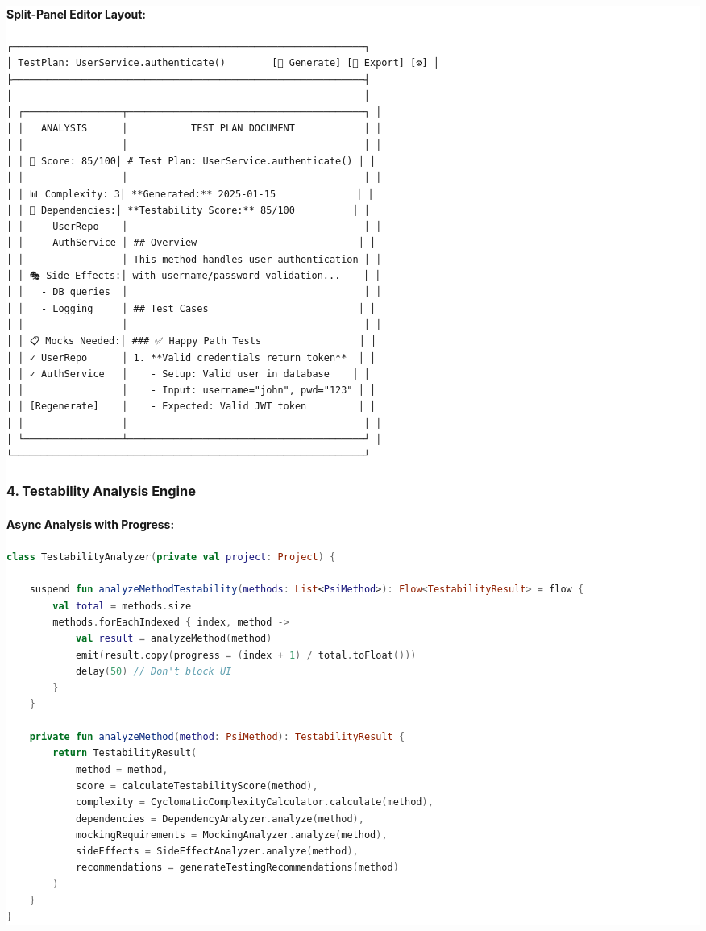 #### **Split-Panel Editor Layout:**
```
┌─────────────────────────────────────────────────────────────┐
│ TestPlan: UserService.authenticate()        [🔧 Generate] [💾 Export] [⚙️] │
├─────────────────────────────────────────────────────────────┤
│                                                             │
│ ┌─────────────────┬─────────────────────────────────────────┐ │
│ │   ANALYSIS      │           TEST PLAN DOCUMENT            │ │
│ │                 │                                         │ │
│ │ 🎯 Score: 85/100│ # Test Plan: UserService.authenticate() │ │
│ │                 │                                         │ │
│ │ 📊 Complexity: 3│ **Generated:** 2025-01-15              │ │
│ │ 🔗 Dependencies:│ **Testability Score:** 85/100          │ │
│ │   - UserRepo    │                                         │ │
│ │   - AuthService │ ## Overview                            │ │
│ │                 │ This method handles user authentication │ │
│ │ 🎭 Side Effects:│ with username/password validation...    │ │
│ │   - DB queries  │                                         │ │
│ │   - Logging     │ ## Test Cases                          │ │
│ │                 │                                         │ │
│ │ 📋 Mocks Needed:│ ### ✅ Happy Path Tests                 │ │
│ │ ✓ UserRepo      │ 1. **Valid credentials return token**  │ │
│ │ ✓ AuthService   │    - Setup: Valid user in database    │ │
│ │                 │    - Input: username="john", pwd="123" │ │
│ │ [Regenerate]    │    - Expected: Valid JWT token         │ │
│ │                 │                                         │ │
│ └─────────────────┴─────────────────────────────────────────┘ │
└─────────────────────────────────────────────────────────────┘
```

### 4. **Testability Analysis Engine**

#### **Async Analysis with Progress:**
```kotlin
class TestabilityAnalyzer(private val project: Project) {
    
    suspend fun analyzeMethodTestability(methods: List<PsiMethod>): Flow<TestabilityResult> = flow {
        val total = methods.size
        methods.forEachIndexed { index, method ->
            val result = analyzeMethod(method)
            emit(result.copy(progress = (index + 1) / total.toFloat()))
            delay(50) // Don't block UI
        }
    }
    
    private fun analyzeMethod(method: PsiMethod): TestabilityResult {
        return TestabilityResult(
            method = method,
            score = calculateTestabilityScore(method),
            complexity = CyclomaticComplexityCalculator.calculate(method),
            dependencies = DependencyAnalyzer.analyze(method),
            mockingRequirements = MockingAnalyzer.analyze(method),
            sideEffects = SideEffectAnalyzer.analyze(method),
            recommendations = generateTestingRecommendations(method)
        )
    }
}
```
